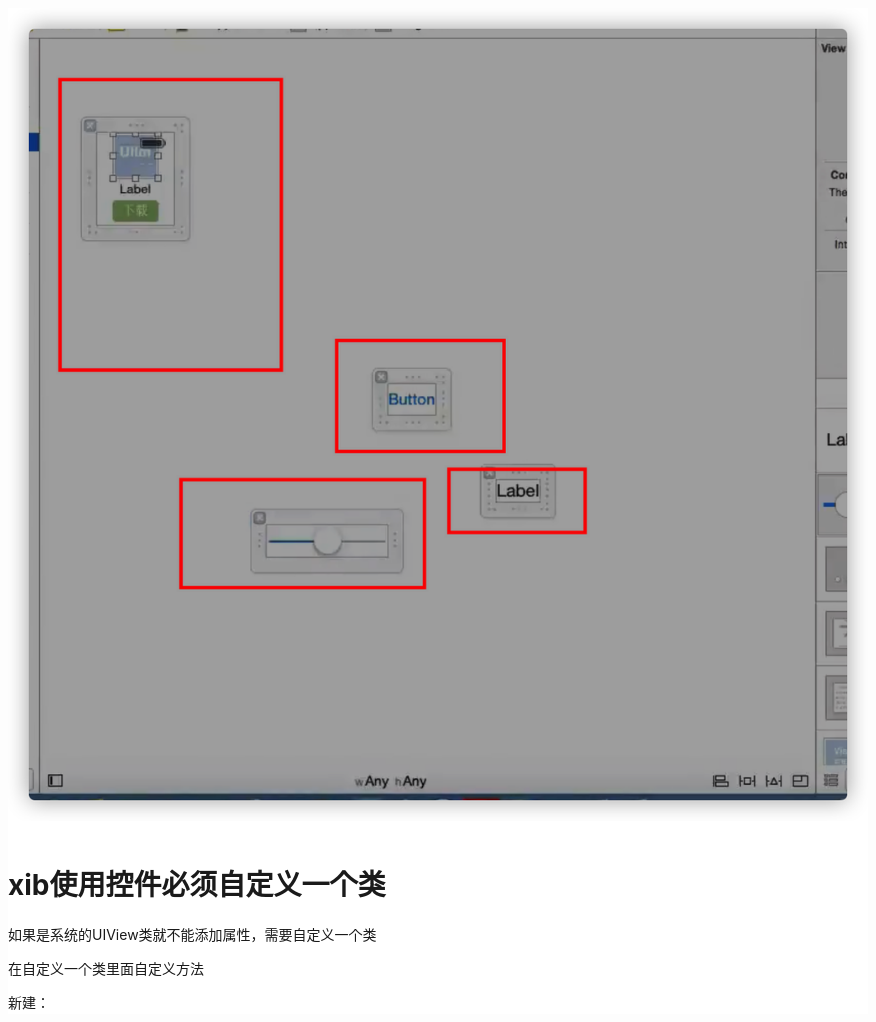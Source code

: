 ![image-20210904190727047](%E4%B9%9D%E5%AE%AB%E6%A0%BC%E5%9D%90%E6%A0%87%E6%8E%92%E5%88%97.assets/image-20210904190727047.png)



# xib使用控件必须自定义一个类

如果是系统的UIView类就不能添加属性，需要自定义一个类

在自定义一个类里面自定义方法

新建：